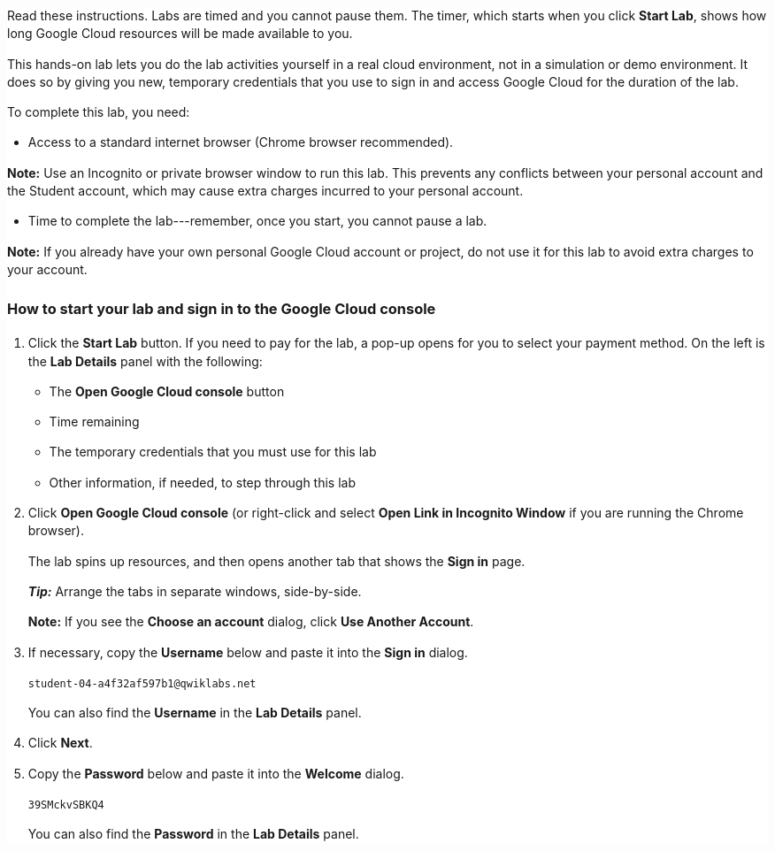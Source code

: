 Read these instructions. Labs are timed and you cannot pause them. The timer, which starts when you click **Start Lab**, shows how long Google Cloud resources will be made available to you.

This hands-on lab lets you do the lab activities yourself in a real cloud environment, not in a simulation or demo environment. It does so by giving you new, temporary credentials that you use to sign in and access Google Cloud for the duration of the lab.

To complete this lab, you need:

* Access to a standard internet browser (Chrome browser recommended).
    

**Note:** Use an Incognito or private browser window to run this lab. This prevents any conflicts between your personal account and the Student account, which may cause extra charges incurred to your personal account.

* Time to complete the lab---remember, once you start, you cannot pause a lab.
    

**Note:** If you already have your own personal Google Cloud account or project, do not use it for this lab to avoid extra charges to your account.

### How to start your lab and sign in to the Google Cloud console

1. Click the **Start Lab** button. If you need to pay for the lab, a pop-up opens for you to select your payment method. On the left is the **Lab Details** panel with the following:
    
    * The **Open Google Cloud console** button
        
    * Time remaining
        
    * The temporary credentials that you must use for this lab
        
    * Other information, if needed, to step through this lab
        
2. Click **Open Google Cloud console** (or right-click and select **Open Link in Incognito Window** if you are running the Chrome browser).
    
    The lab spins up resources, and then opens another tab that shows the **Sign in** page.
    
    ***Tip:*** Arrange the tabs in separate windows, side-by-side.
    
    **Note:** If you see the **Choose an account** dialog, click **Use Another Account**.
    
3. If necessary, copy the **Username** below and paste it into the **Sign in** dialog.
    
    ```apache
    student-04-a4f32af597b1@qwiklabs.net
    ```
    
    You can also find the **Username** in the **Lab Details** panel.
    
4. Click **Next**.
    
5. Copy the **Password** below and paste it into the **Welcome** dialog.
    
    ```apache
    39SMckvSBKQ4
    ```
    
    You can also find the **Password** in the **Lab Details** panel.
    